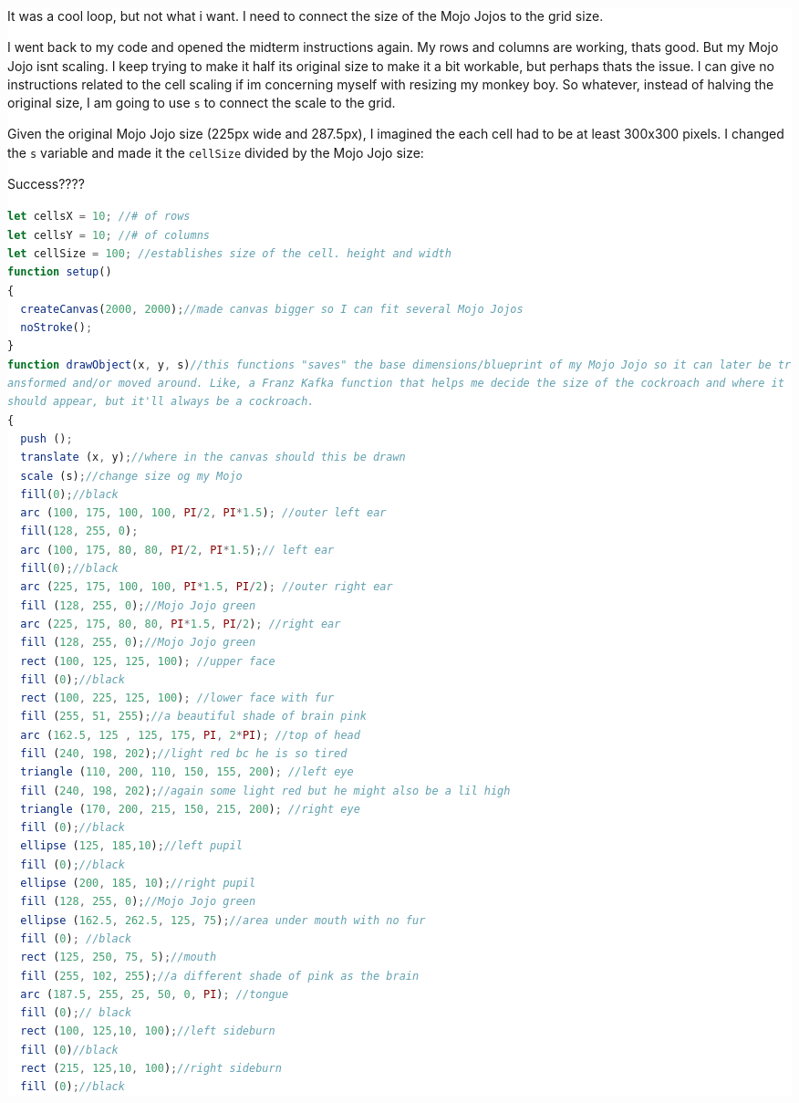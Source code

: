 It was a cool loop, but not what i want. I need to connect the size of the Mojo Jojos to the grid size.

I went back to my code and opened the midterm instructions again. My rows and columns are working, thats good. But my Mojo Jojo isnt scaling. I keep trying to make it half its original size to make it a bit workable, but perhaps thats the issue. I can give no instructions related to the cell scaling if im concerning myself with resizing my monkey boy. So whatever, instead of halving the original size, I am going to use  `s` to connect the scale to the grid. 

Given the original Mojo Jojo size (225px wide and 287.5px), I imagined the each cell had to be at least 300x300 pixels. I changed the `s` variable and made it the `cellSize` divided by the Mojo Jojo size:


Success????


````javascript
let cellsX = 10; //# of rows
let cellsY = 10; //# of columns
let cellSize = 100; //establishes size of the cell. height and width
function setup() 
{
  createCanvas(2000, 2000);//made canvas bigger so I can fit several Mojo Jojos 
  noStroke();
}
function drawObject(x, y, s)//this functions "saves" the base dimensions/blueprint of my Mojo Jojo so it can later be transformed and/or moved around. Like, a Franz Kafka function that helps me decide the size of the cockroach and where it should appear, but it'll always be a cockroach.
{
  push ();
  translate (x, y);//where in the canvas should this be drawn 
  scale (s);//change size og my Mojo
  fill(0);//black
  arc (100, 175, 100, 100, PI/2, PI*1.5); //outer left ear
  fill(128, 255, 0);
  arc (100, 175, 80, 80, PI/2, PI*1.5);// left ear
  fill(0);//black
  arc (225, 175, 100, 100, PI*1.5, PI/2); //outer right ear
  fill (128, 255, 0);//Mojo Jojo green
  arc (225, 175, 80, 80, PI*1.5, PI/2); //right ear
  fill (128, 255, 0);//Mojo Jojo green
  rect (100, 125, 125, 100); //upper face
  fill (0);//black
  rect (100, 225, 125, 100); //lower face with fur
  fill (255, 51, 255);//a beautiful shade of brain pink
  arc (162.5, 125 , 125, 175, PI, 2*PI); //top of head
  fill (240, 198, 202);//light red bc he is so tired 
  triangle (110, 200, 110, 150, 155, 200); //left eye
  fill (240, 198, 202);//again some light red but he might also be a lil high
  triangle (170, 200, 215, 150, 215, 200); //right eye
  fill (0);//black
  ellipse (125, 185,10);//left pupil
  fill (0);//black
  ellipse (200, 185, 10);//right pupil
  fill (128, 255, 0);//Mojo Jojo green
  ellipse (162.5, 262.5, 125, 75);//area under mouth with no fur
  fill (0); //black
  rect (125, 250, 75, 5);//mouth
  fill (255, 102, 255);//a different shade of pink as the brain
  arc (187.5, 255, 25, 50, 0, PI); //tongue 
  fill (0);// black
  rect (100, 125,10, 100);//left sideburn
  fill (0)//black
  rect (215, 125,10, 100);//right sideburn
  fill (0);//black
````